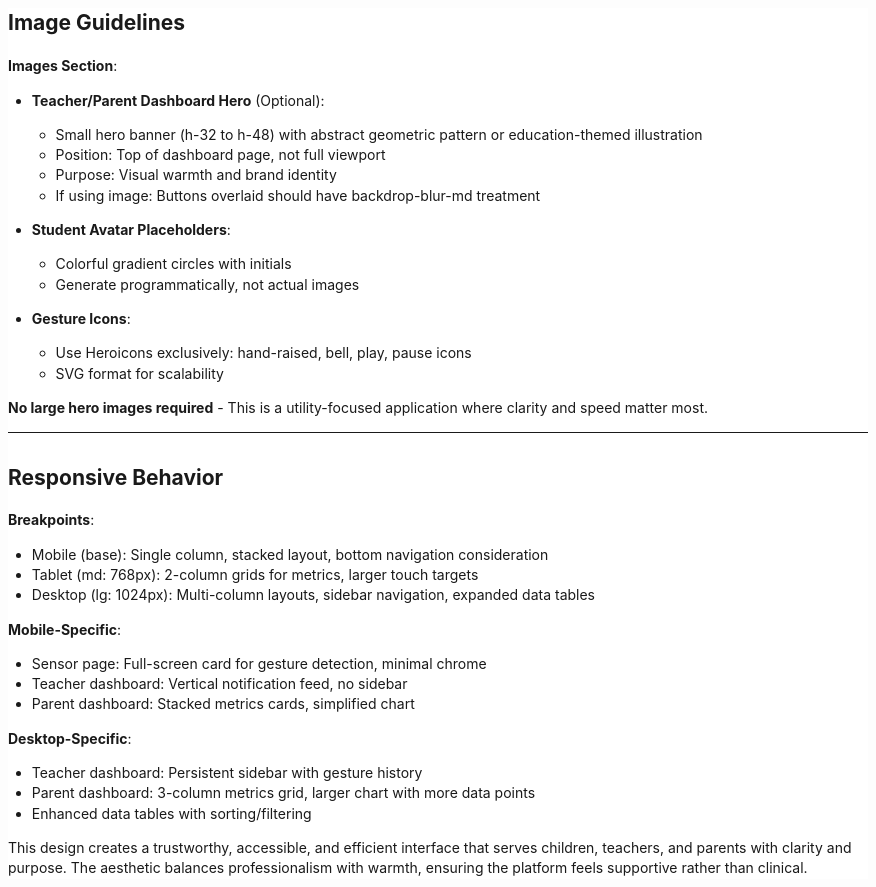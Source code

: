 ## Image Guidelines

**Images Section**:
- **Teacher/Parent Dashboard Hero** (Optional): 
  - Small hero banner (h-32 to h-48) with abstract geometric pattern or education-themed illustration
  - Position: Top of dashboard page, not full viewport
  - Purpose: Visual warmth and brand identity
  - If using image: Buttons overlaid should have backdrop-blur-md treatment
  
- **Student Avatar Placeholders**: 
  - Colorful gradient circles with initials
  - Generate programmatically, not actual images
  
- **Gesture Icons**: 
  - Use Heroicons exclusively: hand-raised, bell, play, pause icons
  - SVG format for scalability

**No large hero images required** - This is a utility-focused application where clarity and speed matter most.

---

## Responsive Behavior

**Breakpoints**:
- Mobile (base): Single column, stacked layout, bottom navigation consideration
- Tablet (md: 768px): 2-column grids for metrics, larger touch targets
- Desktop (lg: 1024px): Multi-column layouts, sidebar navigation, expanded data tables

**Mobile-Specific**:
- Sensor page: Full-screen card for gesture detection, minimal chrome
- Teacher dashboard: Vertical notification feed, no sidebar
- Parent dashboard: Stacked metrics cards, simplified chart

**Desktop-Specific**:
- Teacher dashboard: Persistent sidebar with gesture history
- Parent dashboard: 3-column metrics grid, larger chart with more data points
- Enhanced data tables with sorting/filtering

This design creates a trustworthy, accessible, and efficient interface that serves children, teachers, and parents with clarity and purpose. The aesthetic balances professionalism with warmth, ensuring the platform feels supportive rather than clinical.